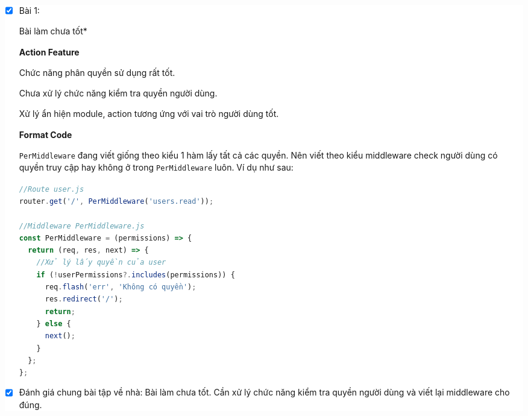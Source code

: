 - [x] Bài 1:

  Bài làm chưa tốt\*

  **Action Feature**

  Chức năng phân quyền sử dụng rất tốt.

  Chưa xử lý chức năng kiểm tra quyền người dùng.

  Xử lý ẩn hiện module, action tương ứng với vai trò người dùng tốt.

  **Format Code**

  `PerMiddleware` đang viết giống theo kiểu 1 hàm lấy tất cả các quyền. Nên viết theo kiểu middleware check người dùng có quyền truy cập hay không ở trong `PerMiddleware` luôn. Ví dụ như sau:

  ```javascript
  //Route user.js
  router.get('/', PerMiddleware('users.read'));

  //Middleware PerMiddleware.js
  const PerMiddleware = (permissions) => {
    return (req, res, next) => {
      //Xử lý lấy quyền của user
      if (!userPermissions?.includes(permissions)) {
        req.flash('err', 'Không có quyền');
        res.redirect('/');
        return;
      } else {
        next();
      }
    };
  };
  ```

- [x] Đánh giá chung bài tập về nhà: Bài làm chưa tốt. Cần xử lý chức năng kiểm tra quyền người dùng và viết lại middleware cho đúng.

